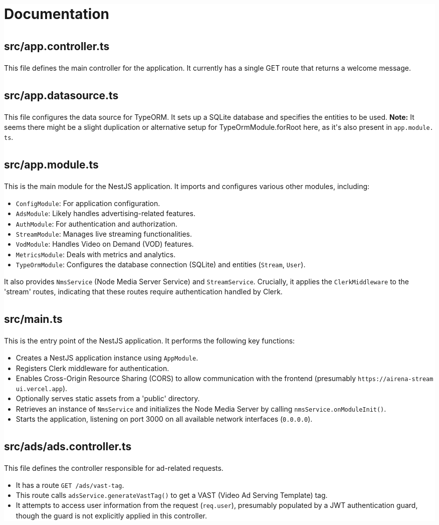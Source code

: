 # Documentation

## src/app.controller.ts

This file defines the main controller for the application. It currently has a single GET route that returns a welcome message.

## src/app.datasource.ts

This file configures the data source for TypeORM. It sets up a SQLite database and specifies the entities to be used.
**Note:** It seems there might be a slight duplication or alternative setup for TypeOrmModule.forRoot here, as it's also present in `app.module.ts`.

## src/app.module.ts

This is the main module for the NestJS application. It imports and configures various other modules, including:
- `ConfigModule`: For application configuration.
- `AdsModule`: Likely handles advertising-related features.
- `AuthModule`: For authentication and authorization.
- `StreamModule`: Manages live streaming functionalities.
- `VodModule`: Handles Video on Demand (VOD) features.
- `MetricsModule`: Deals with metrics and analytics.
- `TypeOrmModule`: Configures the database connection (SQLite) and entities (`Stream`, `User`).

It also provides `NmsService` (Node Media Server Service) and `StreamService`.
Crucially, it applies the `ClerkMiddleware` to the 'stream' routes, indicating that these routes require authentication handled by Clerk.

## src/main.ts

This is the entry point of the NestJS application. It performs the following key functions:
- Creates a NestJS application instance using `AppModule`.
- Registers Clerk middleware for authentication.
- Enables Cross-Origin Resource Sharing (CORS) to allow communication with the frontend (presumably `https://airena-streamui.vercel.app`).
- Optionally serves static assets from a 'public' directory.
- Retrieves an instance of `NmsService` and initializes the Node Media Server by calling `nmsService.onModuleInit()`.
- Starts the application, listening on port 3000 on all available network interfaces (`0.0.0.0`).

## src/ads/ads.controller.ts

This file defines the controller responsible for ad-related requests.
- It has a route `GET /ads/vast-tag`.
- This route calls `adsService.generateVastTag()` to get a VAST (Video Ad Serving Template) tag.
- It attempts to access user information from the request (`req.user`), presumably populated by a JWT authentication guard, though the guard is not explicitly applied in this controller.
